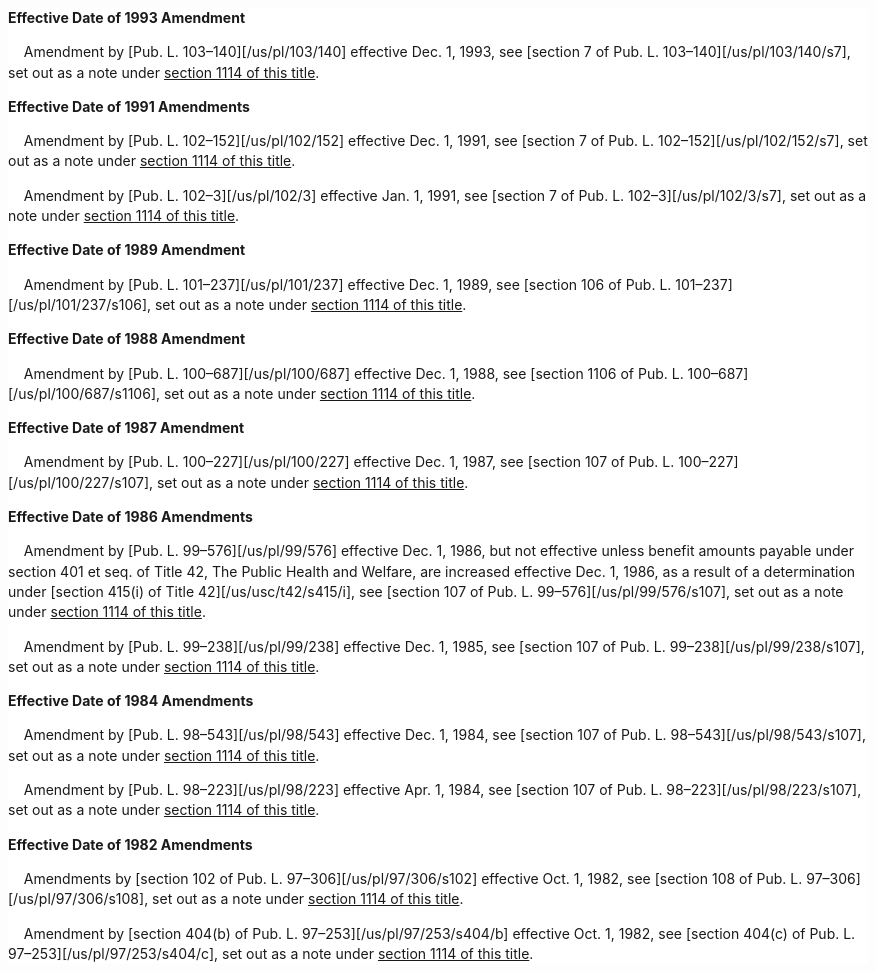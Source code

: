  __Effective Date of 1993 Amendment__ 

    Amendment by [Pub. L. 103–140][/us/pl/103/140] effective Dec. 1, 1993, see [section 7 of Pub. L. 103–140][/us/pl/103/140/s7], set out as a note under [section 1114 of this title][/us/usc/t38/s1114].

 __Effective Date of 1991 Amendments__ 

    Amendment by [Pub. L. 102–152][/us/pl/102/152] effective Dec. 1, 1991, see [section 7 of Pub. L. 102–152][/us/pl/102/152/s7], set out as a note under [section 1114 of this title][/us/usc/t38/s1114].

    Amendment by [Pub. L. 102–3][/us/pl/102/3] effective Jan. 1, 1991, see [section 7 of Pub. L. 102–3][/us/pl/102/3/s7], set out as a note under [section 1114 of this title][/us/usc/t38/s1114].

 __Effective Date of 1989 Amendment__ 

    Amendment by [Pub. L. 101–237][/us/pl/101/237] effective Dec. 1, 1989, see [section 106 of Pub. L. 101–237][/us/pl/101/237/s106], set out as a note under [section 1114 of this title][/us/usc/t38/s1114].

 __Effective Date of 1988 Amendment__ 

    Amendment by [Pub. L. 100–687][/us/pl/100/687] effective Dec. 1, 1988, see [section 1106 of Pub. L. 100–687][/us/pl/100/687/s1106], set out as a note under [section 1114 of this title][/us/usc/t38/s1114].

 __Effective Date of 1987 Amendment__ 

    Amendment by [Pub. L. 100–227][/us/pl/100/227] effective Dec. 1, 1987, see [section 107 of Pub. L. 100–227][/us/pl/100/227/s107], set out as a note under [section 1114 of this title][/us/usc/t38/s1114].

 __Effective Date of 1986 Amendments__ 

    Amendment by [Pub. L. 99–576][/us/pl/99/576] effective Dec. 1, 1986, but not effective unless benefit amounts payable under section 401 et seq. of Title 42, The Public Health and Welfare, are increased effective Dec. 1, 1986, as a result of a determination under [section 415(i) of Title 42][/us/usc/t42/s415/i], see [section 107 of Pub. L. 99–576][/us/pl/99/576/s107], set out as a note under [section 1114 of this title][/us/usc/t38/s1114].

    Amendment by [Pub. L. 99–238][/us/pl/99/238] effective Dec. 1, 1985, see [section 107 of Pub. L. 99–238][/us/pl/99/238/s107], set out as a note under [section 1114 of this title][/us/usc/t38/s1114].

 __Effective Date of 1984 Amendments__ 

    Amendment by [Pub. L. 98–543][/us/pl/98/543] effective Dec. 1, 1984, see [section 107 of Pub. L. 98–543][/us/pl/98/543/s107], set out as a note under [section 1114 of this title][/us/usc/t38/s1114].

    Amendment by [Pub. L. 98–223][/us/pl/98/223] effective Apr. 1, 1984, see [section 107 of Pub. L. 98–223][/us/pl/98/223/s107], set out as a note under [section 1114 of this title][/us/usc/t38/s1114].

 __Effective Date of 1982 Amendments__ 

    Amendments by [section 102 of Pub. L. 97–306][/us/pl/97/306/s102] effective Oct. 1, 1982, see [section 108 of Pub. L. 97–306][/us/pl/97/306/s108], set out as a note under [section 1114 of this title][/us/usc/t38/s1114].

    Amendment by [section 404(b) of Pub. L. 97–253][/us/pl/97/253/s404/b] effective Oct. 1, 1982, see [section 404(c) of Pub. L. 97–253][/us/pl/97/253/s404/c], set out as a note under [section 1114 of this title][/us/usc/t38/s1114].


[/us/usc/t38/s1114]: https://publicdocs.github.io/go/links?ns=uslm&ref=%2Fus%2Fusc%2Ft38%2Fs1114
[/us/pl/85/857]: https://publicdocs.github.io/go/links?ns=uslm&ref=%2Fus%2Fpl%2F85%2F857
[/us/stat/72/1121]: https://publicdocs.github.io/go/links?ns=uslm&ref=%2Fus%2Fstat%2F72%2F1121
[/us/pl/86/499/s1]: https://publicdocs.github.io/go/links?ns=uslm&ref=%2Fus%2Fpl%2F86%2F499%2Fs1
[/us/stat/74/165]: https://publicdocs.github.io/go/links?ns=uslm&ref=%2Fus%2Fstat%2F74%2F165
[/us/pl/89/137/s1/b]: https://publicdocs.github.io/go/links?ns=uslm&ref=%2Fus%2Fpl%2F89%2F137%2Fs1%2Fb
[/us/stat/79/576]: https://publicdocs.github.io/go/links?ns=uslm&ref=%2Fus%2Fstat%2F79%2F576
[/us/pl/89/311/s2/a]: https://publicdocs.github.io/go/links?ns=uslm&ref=%2Fus%2Fpl%2F89%2F311%2Fs2%2Fa
[/us/stat/79/1154]: https://publicdocs.github.io/go/links?ns=uslm&ref=%2Fus%2Fstat%2F79%2F1154
[/us/pl/91/376/s2]: https://publicdocs.github.io/go/links?ns=uslm&ref=%2Fus%2Fpl%2F91%2F376%2Fs2
[/us/stat/84/788]: https://publicdocs.github.io/go/links?ns=uslm&ref=%2Fus%2Fstat%2F84%2F788
[/us/pl/92/328/s102]: https://publicdocs.github.io/go/links?ns=uslm&ref=%2Fus%2Fpl%2F92%2F328%2Fs102
[/us/stat/86/394]: https://publicdocs.github.io/go/links?ns=uslm&ref=%2Fus%2Fstat%2F86%2F394
[/us/pl/93/295/s102]: https://publicdocs.github.io/go/links?ns=uslm&ref=%2Fus%2Fpl%2F93%2F295%2Fs102
[/us/stat/88/181]: https://publicdocs.github.io/go/links?ns=uslm&ref=%2Fus%2Fstat%2F88%2F181
[/us/pl/94/71/s102]: https://publicdocs.github.io/go/links?ns=uslm&ref=%2Fus%2Fpl%2F94%2F71%2Fs102
[/us/stat/89/396]: https://publicdocs.github.io/go/links?ns=uslm&ref=%2Fus%2Fstat%2F89%2F396
[/us/pl/94/433/s102]: https://publicdocs.github.io/go/links?ns=uslm&ref=%2Fus%2Fpl%2F94%2F433%2Fs102
[/us/stat/90/1375]: https://publicdocs.github.io/go/links?ns=uslm&ref=%2Fus%2Fstat%2F90%2F1375
[/us/pl/95/117/s102]: https://publicdocs.github.io/go/links?ns=uslm&ref=%2Fus%2Fpl%2F95%2F117%2Fs102
[/us/stat/91/1064]: https://publicdocs.github.io/go/links?ns=uslm&ref=%2Fus%2Fstat%2F91%2F1064
[/us/pl/95/479/s102]: https://publicdocs.github.io/go/links?ns=uslm&ref=%2Fus%2Fpl%2F95%2F479%2Fs102
[/us/stat/92/1562]: https://publicdocs.github.io/go/links?ns=uslm&ref=%2Fus%2Fstat%2F92%2F1562
[/us/pl/96/128/s102]: https://publicdocs.github.io/go/links?ns=uslm&ref=%2Fus%2Fpl%2F96%2F128%2Fs102
[/us/stat/93/983]: https://publicdocs.github.io/go/links?ns=uslm&ref=%2Fus%2Fstat%2F93%2F983
[/us/pl/96/385/s102]: https://publicdocs.github.io/go/links?ns=uslm&ref=%2Fus%2Fpl%2F96%2F385%2Fs102
[/us/stat/94/1529]: https://publicdocs.github.io/go/links?ns=uslm&ref=%2Fus%2Fstat%2F94%2F1529
[/us/pl/97/66/s102]: https://publicdocs.github.io/go/links?ns=uslm&ref=%2Fus%2Fpl%2F97%2F66%2Fs102
[/us/stat/95/1027]: https://publicdocs.github.io/go/links?ns=uslm&ref=%2Fus%2Fstat%2F95%2F1027
[/us/pl/97/253]: https://publicdocs.github.io/go/links?ns=uslm&ref=%2Fus%2Fpl%2F97%2F253
[/us/stat/96/803]: https://publicdocs.github.io/go/links?ns=uslm&ref=%2Fus%2Fstat%2F96%2F803
[/us/pl/97/306]: https://publicdocs.github.io/go/links?ns=uslm&ref=%2Fus%2Fpl%2F97%2F306
[/us/stat/96/1430]: https://publicdocs.github.io/go/links?ns=uslm&ref=%2Fus%2Fstat%2F96%2F1430
[/us/pl/98/223/s102]: https://publicdocs.github.io/go/links?ns=uslm&ref=%2Fus%2Fpl%2F98%2F223%2Fs102
[/us/stat/98/38]: https://publicdocs.github.io/go/links?ns=uslm&ref=%2Fus%2Fstat%2F98%2F38
[/us/pl/98/543/s102]: https://publicdocs.github.io/go/links?ns=uslm&ref=%2Fus%2Fpl%2F98%2F543%2Fs102
[/us/stat/98/2736]: https://publicdocs.github.io/go/links?ns=uslm&ref=%2Fus%2Fstat%2F98%2F2736
[/us/pl/99/238/s102]: https://publicdocs.github.io/go/links?ns=uslm&ref=%2Fus%2Fpl%2F99%2F238%2Fs102
[/us/stat/99/1766]: https://publicdocs.github.io/go/links?ns=uslm&ref=%2Fus%2Fstat%2F99%2F1766
[/us/pl/99/576/s102]: https://publicdocs.github.io/go/links?ns=uslm&ref=%2Fus%2Fpl%2F99%2F576%2Fs102
[/us/stat/100/3251]: https://publicdocs.github.io/go/links?ns=uslm&ref=%2Fus%2Fstat%2F100%2F3251
[/us/pl/100/227/s102]: https://publicdocs.github.io/go/links?ns=uslm&ref=%2Fus%2Fpl%2F100%2F227%2Fs102
[/us/stat/101/1553]: https://publicdocs.github.io/go/links?ns=uslm&ref=%2Fus%2Fstat%2F101%2F1553
[/us/pl/100/687/s1102]: https://publicdocs.github.io/go/links?ns=uslm&ref=%2Fus%2Fpl%2F100%2F687%2Fs1102
[/us/stat/102/4123]: https://publicdocs.github.io/go/links?ns=uslm&ref=%2Fus%2Fstat%2F102%2F4123
[/us/pl/101/237/s102]: https://publicdocs.github.io/go/links?ns=uslm&ref=%2Fus%2Fpl%2F101%2F237%2Fs102
[/us/stat/103/2063]: https://publicdocs.github.io/go/links?ns=uslm&ref=%2Fus%2Fstat%2F103%2F2063
[/us/pl/102/3/s3]: https://publicdocs.github.io/go/links?ns=uslm&ref=%2Fus%2Fpl%2F102%2F3%2Fs3
[/us/stat/105/8]: https://publicdocs.github.io/go/links?ns=uslm&ref=%2Fus%2Fstat%2F105%2F8
[/us/pl/102/83/s5/a]: https://publicdocs.github.io/go/links?ns=uslm&ref=%2Fus%2Fpl%2F102%2F83%2Fs5%2Fa
[/us/stat/105/406]: https://publicdocs.github.io/go/links?ns=uslm&ref=%2Fus%2Fstat%2F105%2F406
[/us/pl/102/152/s3]: https://publicdocs.github.io/go/links?ns=uslm&ref=%2Fus%2Fpl%2F102%2F152%2Fs3
[/us/stat/105/986]: https://publicdocs.github.io/go/links?ns=uslm&ref=%2Fus%2Fstat%2F105%2F986
[/us/pl/103/78/s2]: https://publicdocs.github.io/go/links?ns=uslm&ref=%2Fus%2Fpl%2F103%2F78%2Fs2
[/us/stat/107/768]: https://publicdocs.github.io/go/links?ns=uslm&ref=%2Fus%2Fstat%2F107%2F768
[/us/pl/103/140/s3]: https://publicdocs.github.io/go/links?ns=uslm&ref=%2Fus%2Fpl%2F103%2F140%2Fs3
[/us/stat/107/1486]: https://publicdocs.github.io/go/links?ns=uslm&ref=%2Fus%2Fstat%2F107%2F1486
[/us/pl/105/98/s3]: https://publicdocs.github.io/go/links?ns=uslm&ref=%2Fus%2Fpl%2F105%2F98%2Fs3
[/us/stat/111/2156]: https://publicdocs.github.io/go/links?ns=uslm&ref=%2Fus%2Fstat%2F111%2F2156
[/us/pl/106/118/s3]: https://publicdocs.github.io/go/links?ns=uslm&ref=%2Fus%2Fpl%2F106%2F118%2Fs3
[/us/stat/113/1602]: https://publicdocs.github.io/go/links?ns=uslm&ref=%2Fus%2Fstat%2F113%2F1602
[/us/pl/107/94/s3]: https://publicdocs.github.io/go/links?ns=uslm&ref=%2Fus%2Fpl%2F107%2F94%2Fs3
[/us/stat/115/901]: https://publicdocs.github.io/go/links?ns=uslm&ref=%2Fus%2Fstat%2F115%2F901
[/us/pl/107/330/s309/b]: https://publicdocs.github.io/go/links?ns=uslm&ref=%2Fus%2Fpl%2F107%2F330%2Fs309%2Fb
[/us/stat/116/2830]: https://publicdocs.github.io/go/links?ns=uslm&ref=%2Fus%2Fstat%2F116%2F2830
[/us/pl/108/454/s307/b]: https://publicdocs.github.io/go/links?ns=uslm&ref=%2Fus%2Fpl%2F108%2F454%2Fs307%2Fb
[/us/stat/118/3613]: https://publicdocs.github.io/go/links?ns=uslm&ref=%2Fus%2Fstat%2F118%2F3613
[/us/pl/109/111/s2/b]: https://publicdocs.github.io/go/links?ns=uslm&ref=%2Fus%2Fpl%2F109%2F111%2Fs2%2Fb
[/us/stat/119/2363]: https://publicdocs.github.io/go/links?ns=uslm&ref=%2Fus%2Fstat%2F119%2F2363
[/us/pl/109/233/s502/3]: https://publicdocs.github.io/go/links?ns=uslm&ref=%2Fus%2Fpl%2F109%2F233%2Fs502%2F3
[/us/stat/120/415]: https://publicdocs.github.io/go/links?ns=uslm&ref=%2Fus%2Fstat%2F120%2F415
[/us/pl/109/444/s9/b]: https://publicdocs.github.io/go/links?ns=uslm&ref=%2Fus%2Fpl%2F109%2F444%2Fs9%2Fb
[/us/stat/120/3314]: https://publicdocs.github.io/go/links?ns=uslm&ref=%2Fus%2Fstat%2F120%2F3314
[/us/pl/109/461]: https://publicdocs.github.io/go/links?ns=uslm&ref=%2Fus%2Fpl%2F109%2F461
[/us/stat/120/3467]: https://publicdocs.github.io/go/links?ns=uslm&ref=%2Fus%2Fstat%2F120%2F3467
[/us/pl/110/324/s3/b]: https://publicdocs.github.io/go/links?ns=uslm&ref=%2Fus%2Fpl%2F110%2F324%2Fs3%2Fb
[/us/stat/122/3551]: https://publicdocs.github.io/go/links?ns=uslm&ref=%2Fus%2Fstat%2F122%2F3551
[/us/pl/111/37/s3/b]: https://publicdocs.github.io/go/links?ns=uslm&ref=%2Fus%2Fpl%2F111%2F37%2Fs3%2Fb
[/us/stat/123/1929]: https://publicdocs.github.io/go/links?ns=uslm&ref=%2Fus%2Fstat%2F123%2F1929
[/us/pl/111/37/s3/b/1]: https://publicdocs.github.io/go/links?ns=uslm&ref=%2Fus%2Fpl%2F111%2F37%2Fs3%2Fb%2F1
[/us/pl/111/37/s3/b/2]: https://publicdocs.github.io/go/links?ns=uslm&ref=%2Fus%2Fpl%2F111%2F37%2Fs3%2Fb%2F2
[/us/pl/111/37/s3/b/3]: https://publicdocs.github.io/go/links?ns=uslm&ref=%2Fus%2Fpl%2F111%2F37%2Fs3%2Fb%2F3
[/us/pl/111/37/s3/b/4]: https://publicdocs.github.io/go/links?ns=uslm&ref=%2Fus%2Fpl%2F111%2F37%2Fs3%2Fb%2F4
[/us/pl/111/37/s3/b/5]: https://publicdocs.github.io/go/links?ns=uslm&ref=%2Fus%2Fpl%2F111%2F37%2Fs3%2Fb%2F5
[/us/pl/111/37/s3/b/6]: https://publicdocs.github.io/go/links?ns=uslm&ref=%2Fus%2Fpl%2F111%2F37%2Fs3%2Fb%2F6
[/us/pl/110/324/s3/b/1]: https://publicdocs.github.io/go/links?ns=uslm&ref=%2Fus%2Fpl%2F110%2F324%2Fs3%2Fb%2F1
[/us/pl/110/324/s3/b/2]: https://publicdocs.github.io/go/links?ns=uslm&ref=%2Fus%2Fpl%2F110%2F324%2Fs3%2Fb%2F2
[/us/pl/110/324/s3/b/3]: https://publicdocs.github.io/go/links?ns=uslm&ref=%2Fus%2Fpl%2F110%2F324%2Fs3%2Fb%2F3
[/us/pl/110/324/s3/b/4]: https://publicdocs.github.io/go/links?ns=uslm&ref=%2Fus%2Fpl%2F110%2F324%2Fs3%2Fb%2F4
[/us/pl/110/324/s3/b/5]: https://publicdocs.github.io/go/links?ns=uslm&ref=%2Fus%2Fpl%2F110%2F324%2Fs3%2Fb%2F5
[/us/pl/110/324/s3/b/6]: https://publicdocs.github.io/go/links?ns=uslm&ref=%2Fus%2Fpl%2F110%2F324%2Fs3%2Fb%2F6
[/us/pl/109/461/s1006/b]: https://publicdocs.github.io/go/links?ns=uslm&ref=%2Fus%2Fpl%2F109%2F461%2Fs1006%2Fb
[/us/pl/109/461]: https://publicdocs.github.io/go/links?ns=uslm&ref=%2Fus%2Fpl%2F109%2F461
[/us/pl/109/444]: https://publicdocs.github.io/go/links?ns=uslm&ref=%2Fus%2Fpl%2F109%2F444
[/us/pl/109/444]: https://publicdocs.github.io/go/links?ns=uslm&ref=%2Fus%2Fpl%2F109%2F444
[/us/pl/109/461/s1006/b]: https://publicdocs.github.io/go/links?ns=uslm&ref=%2Fus%2Fpl%2F109%2F461%2Fs1006%2Fb
[/us/pl/109/444]: https://publicdocs.github.io/go/links?ns=uslm&ref=%2Fus%2Fpl%2F109%2F444
[/us/usc/t38/s101]: https://publicdocs.github.io/go/links?ns=uslm&ref=%2Fus%2Fusc%2Ft38%2Fs101
[/us/pl/109/461/s1005/b/1]: https://publicdocs.github.io/go/links?ns=uslm&ref=%2Fus%2Fpl%2F109%2F461%2Fs1005%2Fb%2F1
[/us/pl/109/444/s9/b/1]: https://publicdocs.github.io/go/links?ns=uslm&ref=%2Fus%2Fpl%2F109%2F444%2Fs9%2Fb%2F1
[/us/pl/109/461/s1006/b]: https://publicdocs.github.io/go/links?ns=uslm&ref=%2Fus%2Fpl%2F109%2F461%2Fs1006%2Fb
[/us/pl/109/461/s1005/b/2]: https://publicdocs.github.io/go/links?ns=uslm&ref=%2Fus%2Fpl%2F109%2F461%2Fs1005%2Fb%2F2
[/us/pl/109/444/s9/b/2]: https://publicdocs.github.io/go/links?ns=uslm&ref=%2Fus%2Fpl%2F109%2F444%2Fs9%2Fb%2F2
[/us/pl/109/461/s1006/b]: https://publicdocs.github.io/go/links?ns=uslm&ref=%2Fus%2Fpl%2F109%2F461%2Fs1006%2Fb
[/us/pl/109/461/s1005/b/3]: https://publicdocs.github.io/go/links?ns=uslm&ref=%2Fus%2Fpl%2F109%2F461%2Fs1005%2Fb%2F3
[/us/pl/109/444/s9/b/3]: https://publicdocs.github.io/go/links?ns=uslm&ref=%2Fus%2Fpl%2F109%2F444%2Fs9%2Fb%2F3
[/us/pl/109/461/s1006/b]: https://publicdocs.github.io/go/links?ns=uslm&ref=%2Fus%2Fpl%2F109%2F461%2Fs1006%2Fb
[/us/pl/109/461/s1005/b/4]: https://publicdocs.github.io/go/links?ns=uslm&ref=%2Fus%2Fpl%2F109%2F461%2Fs1005%2Fb%2F4
[/us/pl/109/444/s9/b/4]: https://publicdocs.github.io/go/links?ns=uslm&ref=%2Fus%2Fpl%2F109%2F444%2Fs9%2Fb%2F4
[/us/pl/109/461/s1006/b]: https://publicdocs.github.io/go/links?ns=uslm&ref=%2Fus%2Fpl%2F109%2F461%2Fs1006%2Fb
[/us/pl/109/461/s1005/b/5]: https://publicdocs.github.io/go/links?ns=uslm&ref=%2Fus%2Fpl%2F109%2F461%2Fs1005%2Fb%2F5
[/us/pl/109/444/s9/b/5]: https://publicdocs.github.io/go/links?ns=uslm&ref=%2Fus%2Fpl%2F109%2F444%2Fs9%2Fb%2F5
[/us/pl/109/461/s1006/b]: https://publicdocs.github.io/go/links?ns=uslm&ref=%2Fus%2Fpl%2F109%2F461%2Fs1006%2Fb
[/us/pl/109/233]: https://publicdocs.github.io/go/links?ns=uslm&ref=%2Fus%2Fpl%2F109%2F233
[/us/pl/109/461/s1005/b/6]: https://publicdocs.github.io/go/links?ns=uslm&ref=%2Fus%2Fpl%2F109%2F461%2Fs1005%2Fb%2F6
[/us/pl/109/444/s9/b/6]: https://publicdocs.github.io/go/links?ns=uslm&ref=%2Fus%2Fpl%2F109%2F444%2Fs9%2Fb%2F6
[/us/pl/109/461/s1006/b]: https://publicdocs.github.io/go/links?ns=uslm&ref=%2Fus%2Fpl%2F109%2F461%2Fs1006%2Fb
[/us/pl/109/111/s2/b/1]: https://publicdocs.github.io/go/links?ns=uslm&ref=%2Fus%2Fpl%2F109%2F111%2Fs2%2Fb%2F1
[/us/pl/109/111/s2/b/2]: https://publicdocs.github.io/go/links?ns=uslm&ref=%2Fus%2Fpl%2F109%2F111%2Fs2%2Fb%2F2
[/us/pl/109/111/s2/b/3]: https://publicdocs.github.io/go/links?ns=uslm&ref=%2Fus%2Fpl%2F109%2F111%2Fs2%2Fb%2F3
[/us/pl/109/111/s2/b/4]: https://publicdocs.github.io/go/links?ns=uslm&ref=%2Fus%2Fpl%2F109%2F111%2Fs2%2Fb%2F4
[/us/pl/109/111/s2/b/5]: https://publicdocs.github.io/go/links?ns=uslm&ref=%2Fus%2Fpl%2F109%2F111%2Fs2%2Fb%2F5
[/us/pl/109/111/s2/b/6]: https://publicdocs.github.io/go/links?ns=uslm&ref=%2Fus%2Fpl%2F109%2F111%2Fs2%2Fb%2F6
[/us/pl/108/454/s307/b/1]: https://publicdocs.github.io/go/links?ns=uslm&ref=%2Fus%2Fpl%2F108%2F454%2Fs307%2Fb%2F1
[/us/pl/108/454/s307/b/2]: https://publicdocs.github.io/go/links?ns=uslm&ref=%2Fus%2Fpl%2F108%2F454%2Fs307%2Fb%2F2
[/us/pl/108/454/s307/b/3]: https://publicdocs.github.io/go/links?ns=uslm&ref=%2Fus%2Fpl%2F108%2F454%2Fs307%2Fb%2F3
[/us/pl/108/454/s307/b/4]: https://publicdocs.github.io/go/links?ns=uslm&ref=%2Fus%2Fpl%2F108%2F454%2Fs307%2Fb%2F4
[/us/pl/108/454/s307/b/5]: https://publicdocs.github.io/go/links?ns=uslm&ref=%2Fus%2Fpl%2F108%2F454%2Fs307%2Fb%2F5
[/us/pl/108/454/s307/b/6]: https://publicdocs.github.io/go/links?ns=uslm&ref=%2Fus%2Fpl%2F108%2F454%2Fs307%2Fb%2F6
[/us/pl/107/330/s309/b/1]: https://publicdocs.github.io/go/links?ns=uslm&ref=%2Fus%2Fpl%2F107%2F330%2Fs309%2Fb%2F1
[/us/pl/107/330/s309/b/2]: https://publicdocs.github.io/go/links?ns=uslm&ref=%2Fus%2Fpl%2F107%2F330%2Fs309%2Fb%2F2
[/us/pl/107/330/s309/b/3]: https://publicdocs.github.io/go/links?ns=uslm&ref=%2Fus%2Fpl%2F107%2F330%2Fs309%2Fb%2F3
[/us/pl/107/330/s309/b/4]: https://publicdocs.github.io/go/links?ns=uslm&ref=%2Fus%2Fpl%2F107%2F330%2Fs309%2Fb%2F4
[/us/pl/107/330/s309/b/5]: https://publicdocs.github.io/go/links?ns=uslm&ref=%2Fus%2Fpl%2F107%2F330%2Fs309%2Fb%2F5
[/us/pl/107/330/s309/b/6]: https://publicdocs.github.io/go/links?ns=uslm&ref=%2Fus%2Fpl%2F107%2F330%2Fs309%2Fb%2F6
[/us/pl/107/94/s3/1]: https://publicdocs.github.io/go/links?ns=uslm&ref=%2Fus%2Fpl%2F107%2F94%2Fs3%2F1
[/us/pl/107/94/s3/2]: https://publicdocs.github.io/go/links?ns=uslm&ref=%2Fus%2Fpl%2F107%2F94%2Fs3%2F2
[/us/pl/107/94/s3/3]: https://publicdocs.github.io/go/links?ns=uslm&ref=%2Fus%2Fpl%2F107%2F94%2Fs3%2F3
[/us/pl/107/94/s3/4]: https://publicdocs.github.io/go/links?ns=uslm&ref=%2Fus%2Fpl%2F107%2F94%2Fs3%2F4
[/us/pl/107/94/s3/5]: https://publicdocs.github.io/go/links?ns=uslm&ref=%2Fus%2Fpl%2F107%2F94%2Fs3%2F5
[/us/pl/107/94/s3/6]: https://publicdocs.github.io/go/links?ns=uslm&ref=%2Fus%2Fpl%2F107%2F94%2Fs3%2F6
[/us/pl/106/118/s3/1]: https://publicdocs.github.io/go/links?ns=uslm&ref=%2Fus%2Fpl%2F106%2F118%2Fs3%2F1
[/us/pl/106/118/s3/2]: https://publicdocs.github.io/go/links?ns=uslm&ref=%2Fus%2Fpl%2F106%2F118%2Fs3%2F2
[/us/pl/106/118/s3/3]: https://publicdocs.github.io/go/links?ns=uslm&ref=%2Fus%2Fpl%2F106%2F118%2Fs3%2F3
[/us/pl/106/118/s3/4]: https://publicdocs.github.io/go/links?ns=uslm&ref=%2Fus%2Fpl%2F106%2F118%2Fs3%2F4
[/us/pl/106/118/s3/5]: https://publicdocs.github.io/go/links?ns=uslm&ref=%2Fus%2Fpl%2F106%2F118%2Fs3%2F5
[/us/pl/106/118/s3/6]: https://publicdocs.github.io/go/links?ns=uslm&ref=%2Fus%2Fpl%2F106%2F118%2Fs3%2F6
[/us/pl/105/98/s3/1]: https://publicdocs.github.io/go/links?ns=uslm&ref=%2Fus%2Fpl%2F105%2F98%2Fs3%2F1
[/us/pl/105/98/s3/2]: https://publicdocs.github.io/go/links?ns=uslm&ref=%2Fus%2Fpl%2F105%2F98%2Fs3%2F2
[/us/pl/105/98/s3/3]: https://publicdocs.github.io/go/links?ns=uslm&ref=%2Fus%2Fpl%2F105%2F98%2Fs3%2F3
[/us/pl/105/98/s3/4]: https://publicdocs.github.io/go/links?ns=uslm&ref=%2Fus%2Fpl%2F105%2F98%2Fs3%2F4
[/us/pl/105/98/s3/5]: https://publicdocs.github.io/go/links?ns=uslm&ref=%2Fus%2Fpl%2F105%2F98%2Fs3%2F5
[/us/pl/105/98/s3/6]: https://publicdocs.github.io/go/links?ns=uslm&ref=%2Fus%2Fpl%2F105%2F98%2Fs3%2F6
[/us/pl/103/140/s3/1]: https://publicdocs.github.io/go/links?ns=uslm&ref=%2Fus%2Fpl%2F103%2F140%2Fs3%2F1
[/us/pl/103/78/s2/1]: https://publicdocs.github.io/go/links?ns=uslm&ref=%2Fus%2Fpl%2F103%2F78%2Fs2%2F1
[/us/pl/103/140/s3/2]: https://publicdocs.github.io/go/links?ns=uslm&ref=%2Fus%2Fpl%2F103%2F140%2Fs3%2F2
[/us/pl/103/78/s2/2]: https://publicdocs.github.io/go/links?ns=uslm&ref=%2Fus%2Fpl%2F103%2F78%2Fs2%2F2
[/us/pl/103/140/s3/3]: https://publicdocs.github.io/go/links?ns=uslm&ref=%2Fus%2Fpl%2F103%2F140%2Fs3%2F3
[/us/pl/103/78/s2/3]: https://publicdocs.github.io/go/links?ns=uslm&ref=%2Fus%2Fpl%2F103%2F78%2Fs2%2F3
[/us/pl/103/140/s3/4]: https://publicdocs.github.io/go/links?ns=uslm&ref=%2Fus%2Fpl%2F103%2F140%2Fs3%2F4
[/us/pl/103/78/s2/4]: https://publicdocs.github.io/go/links?ns=uslm&ref=%2Fus%2Fpl%2F103%2F78%2Fs2%2F4
[/us/pl/103/140/s3/5]: https://publicdocs.github.io/go/links?ns=uslm&ref=%2Fus%2Fpl%2F103%2F140%2Fs3%2F5
[/us/pl/103/78/s2/5]: https://publicdocs.github.io/go/links?ns=uslm&ref=%2Fus%2Fpl%2F103%2F78%2Fs2%2F5
[/us/pl/103/140/s3/6]: https://publicdocs.github.io/go/links?ns=uslm&ref=%2Fus%2Fpl%2F103%2F140%2Fs3%2F6
[/us/pl/103/78/s2/6]: https://publicdocs.github.io/go/links?ns=uslm&ref=%2Fus%2Fpl%2F103%2F78%2Fs2%2F6
[/us/pl/102/83/s5/a]: https://publicdocs.github.io/go/links?ns=uslm&ref=%2Fus%2Fpl%2F102%2F83%2Fs5%2Fa
[/us/usc/t38/s315]: https://publicdocs.github.io/go/links?ns=uslm&ref=%2Fus%2Fusc%2Ft38%2Fs315
[/us/pl/102/83/s5/c/1]: https://publicdocs.github.io/go/links?ns=uslm&ref=%2Fus%2Fpl%2F102%2F83%2Fs5%2Fc%2F1
[/us/pl/102/152/s3/1]: https://publicdocs.github.io/go/links?ns=uslm&ref=%2Fus%2Fpl%2F102%2F152%2Fs3%2F1
[/us/pl/102/3/s3/1]: https://publicdocs.github.io/go/links?ns=uslm&ref=%2Fus%2Fpl%2F102%2F3%2Fs3%2F1
[/us/pl/102/152/s3/2]: https://publicdocs.github.io/go/links?ns=uslm&ref=%2Fus%2Fpl%2F102%2F152%2Fs3%2F2
[/us/pl/102/3/s3/2]: https://publicdocs.github.io/go/links?ns=uslm&ref=%2Fus%2Fpl%2F102%2F3%2Fs3%2F2
[/us/pl/102/152/s3/3]: https://publicdocs.github.io/go/links?ns=uslm&ref=%2Fus%2Fpl%2F102%2F152%2Fs3%2F3
[/us/pl/102/3/s3/3]: https://publicdocs.github.io/go/links?ns=uslm&ref=%2Fus%2Fpl%2F102%2F3%2Fs3%2F3
[/us/pl/102/152/s3/4]: https://publicdocs.github.io/go/links?ns=uslm&ref=%2Fus%2Fpl%2F102%2F152%2Fs3%2F4
[/us/pl/102/3/s3/4]: https://publicdocs.github.io/go/links?ns=uslm&ref=%2Fus%2Fpl%2F102%2F3%2Fs3%2F4
[/us/pl/102/152/s3/5]: https://publicdocs.github.io/go/links?ns=uslm&ref=%2Fus%2Fpl%2F102%2F152%2Fs3%2F5
[/us/pl/102/3/s3/5]: https://publicdocs.github.io/go/links?ns=uslm&ref=%2Fus%2Fpl%2F102%2F3%2Fs3%2F5
[/us/pl/102/152/s3/6]: https://publicdocs.github.io/go/links?ns=uslm&ref=%2Fus%2Fpl%2F102%2F152%2Fs3%2F6
[/us/pl/102/3/s3/6]: https://publicdocs.github.io/go/links?ns=uslm&ref=%2Fus%2Fpl%2F102%2F3%2Fs3%2F6
[/us/pl/101/237/s102/1]: https://publicdocs.github.io/go/links?ns=uslm&ref=%2Fus%2Fpl%2F101%2F237%2Fs102%2F1
[/us/pl/101/237/s102/2]: https://publicdocs.github.io/go/links?ns=uslm&ref=%2Fus%2Fpl%2F101%2F237%2Fs102%2F2
[/us/pl/101/237/s102/3]: https://publicdocs.github.io/go/links?ns=uslm&ref=%2Fus%2Fpl%2F101%2F237%2Fs102%2F3
[/us/pl/101/237/s102/4]: https://publicdocs.github.io/go/links?ns=uslm&ref=%2Fus%2Fpl%2F101%2F237%2Fs102%2F4
[/us/pl/101/237/s102/5]: https://publicdocs.github.io/go/links?ns=uslm&ref=%2Fus%2Fpl%2F101%2F237%2Fs102%2F5
[/us/pl/101/237/s102/6]: https://publicdocs.github.io/go/links?ns=uslm&ref=%2Fus%2Fpl%2F101%2F237%2Fs102%2F6
[/us/pl/100/687/s1102/1]: https://publicdocs.github.io/go/links?ns=uslm&ref=%2Fus%2Fpl%2F100%2F687%2Fs1102%2F1
[/us/pl/100/687/s1102/2]: https://publicdocs.github.io/go/links?ns=uslm&ref=%2Fus%2Fpl%2F100%2F687%2Fs1102%2F2
[/us/pl/100/687/s1102/3]: https://publicdocs.github.io/go/links?ns=uslm&ref=%2Fus%2Fpl%2F100%2F687%2Fs1102%2F3
[/us/pl/100/687/s1102/4]: https://publicdocs.github.io/go/links?ns=uslm&ref=%2Fus%2Fpl%2F100%2F687%2Fs1102%2F4
[/us/pl/100/687/s1102/5]: https://publicdocs.github.io/go/links?ns=uslm&ref=%2Fus%2Fpl%2F100%2F687%2Fs1102%2F5
[/us/pl/100/687/s1102/6]: https://publicdocs.github.io/go/links?ns=uslm&ref=%2Fus%2Fpl%2F100%2F687%2Fs1102%2F6
[/us/pl/100/227/s102/1]: https://publicdocs.github.io/go/links?ns=uslm&ref=%2Fus%2Fpl%2F100%2F227%2Fs102%2F1
[/us/pl/100/227/s102/2]: https://publicdocs.github.io/go/links?ns=uslm&ref=%2Fus%2Fpl%2F100%2F227%2Fs102%2F2
[/us/pl/100/227/s102/3]: https://publicdocs.github.io/go/links?ns=uslm&ref=%2Fus%2Fpl%2F100%2F227%2Fs102%2F3
[/us/pl/100/227/s102/4]: https://publicdocs.github.io/go/links?ns=uslm&ref=%2Fus%2Fpl%2F100%2F227%2Fs102%2F4
[/us/pl/100/227/s102/5]: https://publicdocs.github.io/go/links?ns=uslm&ref=%2Fus%2Fpl%2F100%2F227%2Fs102%2F5
[/us/pl/100/227/s102/6]: https://publicdocs.github.io/go/links?ns=uslm&ref=%2Fus%2Fpl%2F100%2F227%2Fs102%2F6
[/us/pl/99/576/s102/1]: https://publicdocs.github.io/go/links?ns=uslm&ref=%2Fus%2Fpl%2F99%2F576%2Fs102%2F1
[/us/pl/99/238/s102/1]: https://publicdocs.github.io/go/links?ns=uslm&ref=%2Fus%2Fpl%2F99%2F238%2Fs102%2F1
[/us/pl/99/576/s102/2]: https://publicdocs.github.io/go/links?ns=uslm&ref=%2Fus%2Fpl%2F99%2F576%2Fs102%2F2
[/us/pl/99/238/s102/2]: https://publicdocs.github.io/go/links?ns=uslm&ref=%2Fus%2Fpl%2F99%2F238%2Fs102%2F2
[/us/pl/99/576/s102/3]: https://publicdocs.github.io/go/links?ns=uslm&ref=%2Fus%2Fpl%2F99%2F576%2Fs102%2F3
[/us/pl/99/238/s102/3]: https://publicdocs.github.io/go/links?ns=uslm&ref=%2Fus%2Fpl%2F99%2F238%2Fs102%2F3
[/us/pl/99/576/s102/4]: https://publicdocs.github.io/go/links?ns=uslm&ref=%2Fus%2Fpl%2F99%2F576%2Fs102%2F4
[/us/pl/99/238/s102/4]: https://publicdocs.github.io/go/links?ns=uslm&ref=%2Fus%2Fpl%2F99%2F238%2Fs102%2F4
[/us/pl/99/576/s102/5]: https://publicdocs.github.io/go/links?ns=uslm&ref=%2Fus%2Fpl%2F99%2F576%2Fs102%2F5
[/us/pl/99/238/s102/5]: https://publicdocs.github.io/go/links?ns=uslm&ref=%2Fus%2Fpl%2F99%2F238%2Fs102%2F5
[/us/pl/99/576/s102/6]: https://publicdocs.github.io/go/links?ns=uslm&ref=%2Fus%2Fpl%2F99%2F576%2Fs102%2F6